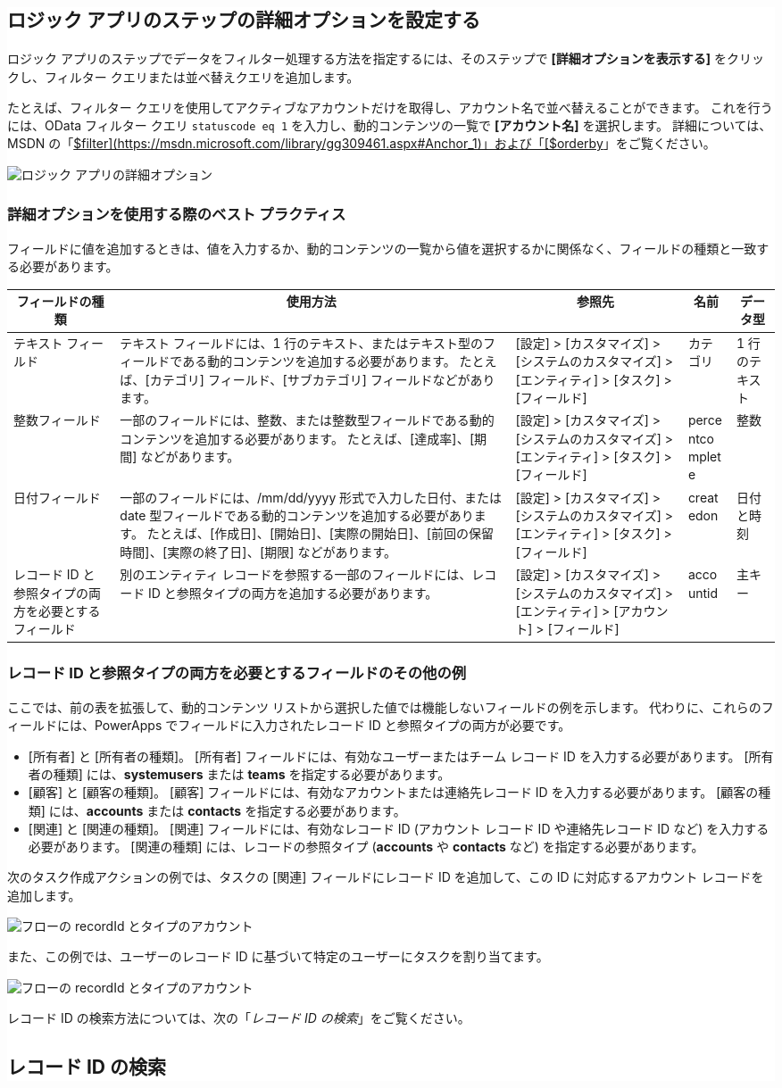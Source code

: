 ## <a name="set-advanced-options-for-a-logic-app-step"></a>ロジック アプリのステップの詳細オプションを設定する

ロジック アプリのステップでデータをフィルター処理する方法を指定するには、そのステップで **[詳細オプションを表示する]** をクリックし、フィルター クエリまたは並べ替えクエリを追加します。

たとえば、フィルター クエリを使用してアクティブなアカウントだけを取得し、アカウント名で並べ替えることができます。 これを行うには、OData フィルター クエリ `statuscode eq 1` を入力し、動的コンテンツの一覧で **[アカウント名]** を選択します。 詳細については、MSDN の「[$filter](https://msdn.microsoft.com/library/gg309461.aspx#Anchor_1)」および「[$orderby](https://msdn.microsoft.com/library/gg309461.aspx#Anchor_2)」をご覧ください。

![ロジック アプリの詳細オプション](./media/connectors-create-api-crmonline/advanced-options.png)

### <a name="best-practices-when-using-advanced-options"></a>詳細オプションを使用する際のベスト プラクティス

フィールドに値を追加するときは、値を入力するか、動的コンテンツの一覧から値を選択するかに関係なく、フィールドの種類と一致する必要があります。

フィールドの種類  |使用方法  |参照先  |名前  |データ型  
---------|---------|---------|---------|---------
テキスト フィールド|テキスト フィールドには、1 行のテキスト、またはテキスト型のフィールドである動的コンテンツを追加する必要があります。 たとえば、[カテゴリ] フィールド、[サブカテゴリ] フィールドなどがあります。|[設定] > [カスタマイズ] > [システムのカスタマイズ] > [エンティティ] > [タスク] > [フィールド] |カテゴリ |1 行のテキスト        
整数フィールド | 一部のフィールドには、整数、または整数型フィールドである動的コンテンツを追加する必要があります。 たとえば、[達成率]、[期間] などがあります。 |[設定] > [カスタマイズ] > [システムのカスタマイズ] > [エンティティ] > [タスク] > [フィールド] |percentcomplete |整数         
日付フィールド | 一部のフィールドには、/mm/dd/yyyy 形式で入力した日付、または date 型フィールドである動的コンテンツを追加する必要があります。 たとえば、[作成日]、[開始日]、[実際の開始日]、[前回の保留時間]、[実際の終了日]、[期限] などがあります。 | [設定] > [カスタマイズ] > [システムのカスタマイズ] > [エンティティ] > [タスク] > [フィールド] |createdon |日付と時刻
レコード ID と参照タイプの両方を必要とするフィールド |別のエンティティ レコードを参照する一部のフィールドには、レコード ID と参照タイプの両方を追加する必要があります。 |[設定] > [カスタマイズ] > [システムのカスタマイズ] > [エンティティ] > [アカウント] > [フィールド]  | accountid  | 主キー

### <a name="more-examples-of-fields-that-require-both-a-record-id-and-lookup-type"></a>レコード ID と参照タイプの両方を必要とするフィールドのその他の例
ここでは、前の表を拡張して、動的コンテンツ リストから選択した値では機能しないフィールドの例を示します。 代わりに、これらのフィールドには、PowerApps でフィールドに入力されたレコード ID と参照タイプの両方が必要です。  
* [所有者] と [所有者の種類]。 [所有者] フィールドには、有効なユーザーまたはチーム レコード ID を入力する必要があります。 [所有者の種類] には、**systemusers** または **teams** を指定する必要があります。
* [顧客] と [顧客の種類]。 [顧客] フィールドには、有効なアカウントまたは連絡先レコード ID を入力する必要があります。 [顧客の種類] には、**accounts** または **contacts** を指定する必要があります。
* [関連] と [関連の種類]。 [関連] フィールドには、有効なレコード ID (アカウント レコード ID や連絡先レコード ID など) を入力する必要があります。 [関連の種類] には、レコードの参照タイプ (**accounts** や **contacts** など) を指定する必要があります。

次のタスク作成アクションの例では、タスクの [関連] フィールドにレコード ID を追加して、この ID に対応するアカウント レコードを追加します。

![フローの recordId とタイプのアカウント](./media/connectors-create-api-crmonline/recordid-type-account.png)

また、この例では、ユーザーのレコード ID に基づいて特定のユーザーにタスクを割り当てます。

![フローの recordId とタイプのアカウント](./media/connectors-create-api-crmonline/recordid-type-user.png)

レコード ID の検索方法については、次の「*レコード ID の検索*」をご覧ください。

## <a name="find-the-record-id"></a>レコード ID の検索
